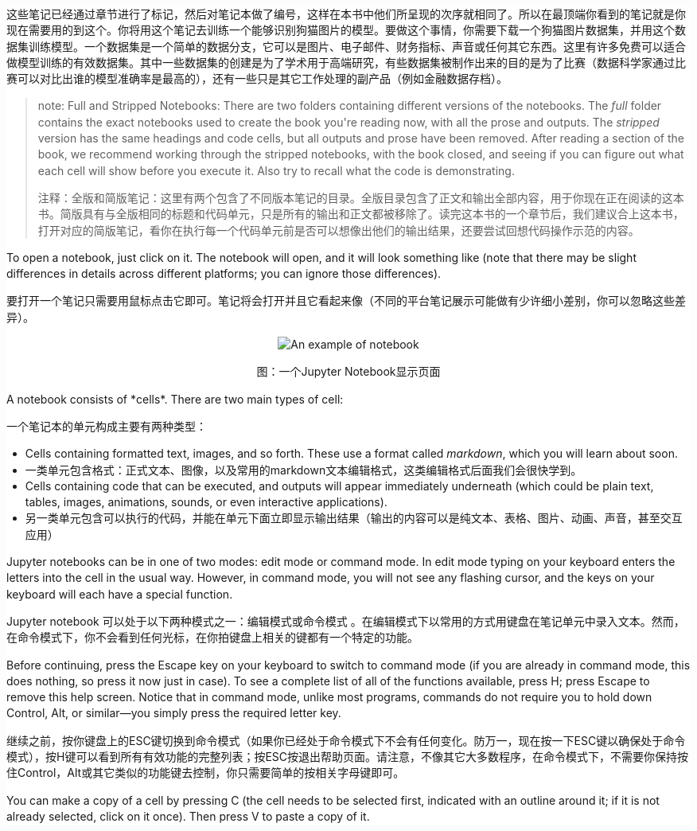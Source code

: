 这些笔记已经通过章节进行了标记，然后对笔记本做了编号，这样在本书中他们所呈现的次序就相同了。所以在最顶端你看到的笔记就是你现在需要用的到这个。你将用这个笔记去训练一个能够识别狗猫图片的模型。要做这个事情，你需要下载一个狗猫图片数据集，并用这个数据集训练模型。一个数据集是一个简单的数据分支，它可以是图片、电子邮件、财务指标、声音或任何其它东西。这里有许多免费可以适合做模型训练的有效数据集。其中一些数据集的创建是为了学术用于高端研究，有些数据集被制作出来的目的是为了比赛（数据科学家通过比赛可以对比出谁的模型准确率是最高的），还有一些只是其它工作处理的副产品（例如金融数据存档）。

> note: Full and Stripped Notebooks: There are two folders containing different versions of the notebooks. The *full* folder contains the exact notebooks used to create the book you're reading now, with all the prose and outputs. The *stripped* version has the same headings and code cells, but all outputs and prose have been removed. After reading a section of the book, we recommend working through the stripped notebooks, with the book closed, and seeing if you can figure out what each cell will show before you execute it. Also try to recall what the code is demonstrating.
>
> 注释：全版和简版笔记：这里有两个包含了不同版本笔记的目录。全版目录包含了正文和输出全部内容，用于你现在正在阅读的这本书。简版具有与全版相同的标题和代码单元，只是所有的输出和正文都被移除了。读完这本书的一个章节后，我们建议合上这本书，打开对应的简版笔记，看你在执行每一个代码单元前是否可以想像出他们的输出结果，还要尝试回想代码操作示范的内容。

To open a notebook, just click on it. The notebook will open, and it will look something like <jupyter> (note that there may be slight differences in details across different platforms; you can ignore those differences).

要打开一个笔记只需要用鼠标点击它即可。笔记将会打开并且它看起来像<jupyter>（不同的平台笔记展示可能做有少许细小差别，你可以忽略这些差异）。

<div style="text-align:center">
  <p align="center">
    <img src="./_v_images/0_jupyter.png" alt="An example of notebook"  width="700" id="jupyter" />
  </p>
  <p align="center">图：一个Jupyter Notebook显示页面</p>
</div>
A notebook consists of *cells*. There are two main types of cell:

一个笔记本的单元构成主要有两种类型：

- Cells containing formatted text, images, and so forth. These use a format called *markdown*, which you will learn about soon.
- 一类单元包含格式：正式文本、图像，以及常用的markdown文本编辑格式，这类编辑格式后面我们会很快学到。
- Cells containing code that can be executed, and outputs will appear immediately underneath (which could be plain text, tables, images, animations, sounds, or even interactive applications).
- 另一类单元包含可以执行的代码，并能在单元下面立即显示输出结果（输出的内容可以是纯文本、表格、图片、动画、声音，甚至交互应用）

Jupyter notebooks can be in one of two modes: edit mode or command mode. In edit mode typing on your keyboard enters the letters into the cell in the usual way. However, in command mode, you will not see any flashing cursor, and the keys on your keyboard will each have a special function.

Jupyter notebook 可以处于以下两种模式之一：编辑模式或命令模式 。在编辑模式下以常用的方式用键盘在笔记单元中录入文本。然而，在命令模式下，你不会看到任何光标，在你拍键盘上相关的键都有一个特定的功能。

Before continuing, press the Escape key on your keyboard to switch to command mode (if you are already in command mode, this does nothing, so press it now just in case). To see a complete list of all of the functions available, press H; press Escape to remove this help screen. Notice that in command mode, unlike most programs, commands do not require you to hold down Control, Alt, or similar—you simply press the required letter key.

继续之前，按你键盘上的ESC键切换到命令模式（如果你已经处于命令模式下不会有任何变化。防万一，现在按一下ESC键以确保处于命令模式），按H键可以看到所有有效功能的完整列表；按ESC按退出帮助页面。请注意，不像其它大多数程序，在命令模式下，不需要你保持按住Control，Alt或其它类似的功能键去控制，你只需要简单的按相关字母键即可。

You can make a copy of a cell by pressing C (the cell needs to be selected first, indicated with an outline around it; if it is not already selected, click on it once). Then press V to paste a copy of it.
